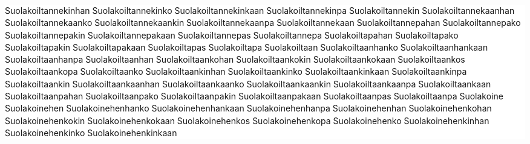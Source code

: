 Suolakoiltannekinhan
Suolakoiltannekinko
Suolakoiltannekinkaan
Suolakoiltannekinpa
Suolakoiltannekin
Suolakoiltannekaanhan
Suolakoiltannekaanko
Suolakoiltannekaankin
Suolakoiltannekaanpa
Suolakoiltannekaan
Suolakoiltannepahan
Suolakoiltannepako
Suolakoiltannepakin
Suolakoiltannepakaan
Suolakoiltannepas
Suolakoiltannepa
Suolakoiltapahan
Suolakoiltapako
Suolakoiltapakin
Suolakoiltapakaan
Suolakoiltapas
Suolakoiltapa
Suolakoiltaan
Suolakoiltaanhanko
Suolakoiltaanhankaan
Suolakoiltaanhanpa
Suolakoiltaanhan
Suolakoiltaankohan
Suolakoiltaankokin
Suolakoiltaankokaan
Suolakoiltaankos
Suolakoiltaankopa
Suolakoiltaanko
Suolakoiltaankinhan
Suolakoiltaankinko
Suolakoiltaankinkaan
Suolakoiltaankinpa
Suolakoiltaankin
Suolakoiltaankaanhan
Suolakoiltaankaanko
Suolakoiltaankaankin
Suolakoiltaankaanpa
Suolakoiltaankaan
Suolakoiltaanpahan
Suolakoiltaanpako
Suolakoiltaanpakin
Suolakoiltaanpakaan
Suolakoiltaanpas
Suolakoiltaanpa
Suolakoine
Suolakoinehen
Suolakoinehenhanko
Suolakoinehenhankaan
Suolakoinehenhanpa
Suolakoinehenhan
Suolakoinehenkohan
Suolakoinehenkokin
Suolakoinehenkokaan
Suolakoinehenkos
Suolakoinehenkopa
Suolakoinehenko
Suolakoinehenkinhan
Suolakoinehenkinko
Suolakoinehenkinkaan